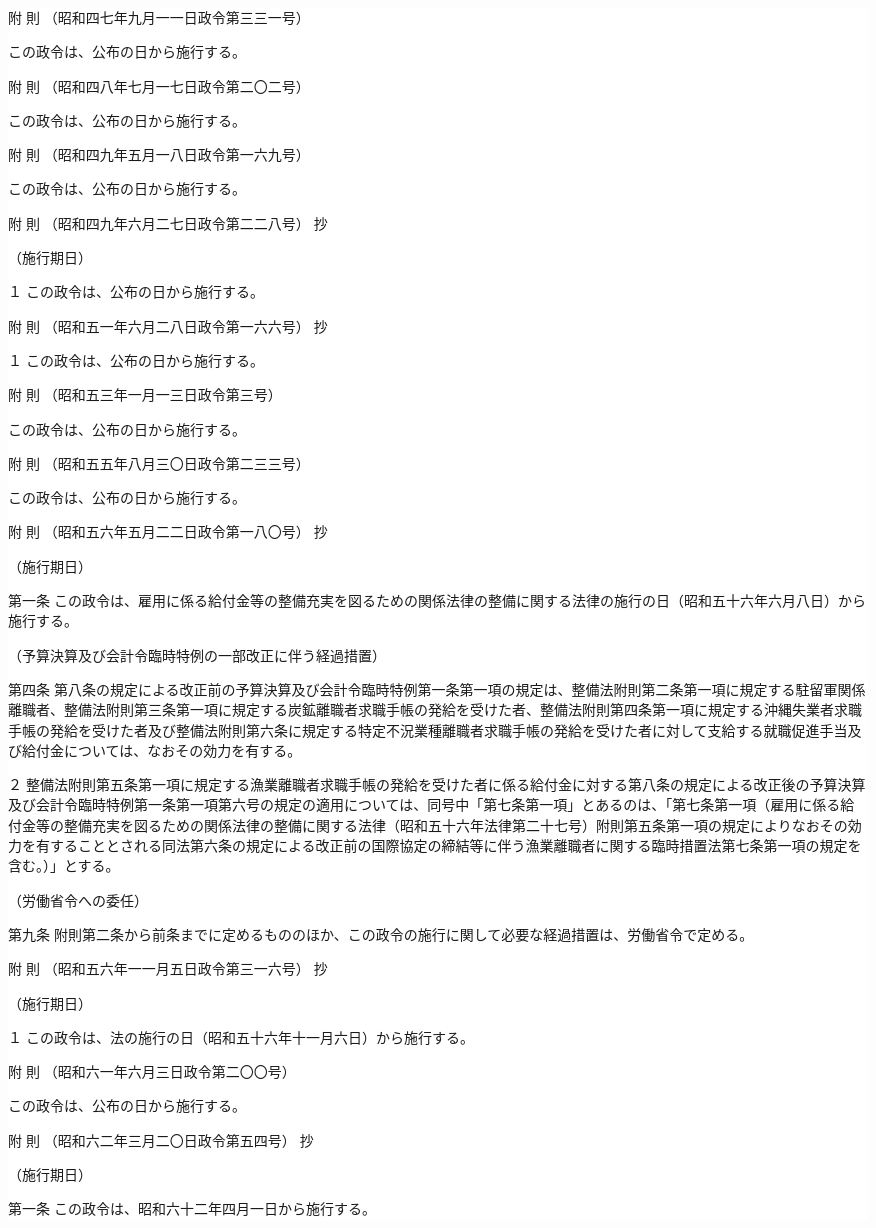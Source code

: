附 則 （昭和四七年九月一一日政令第三三一号）

この政令は、公布の日から施行する。

附 則 （昭和四八年七月一七日政令第二〇二号）

この政令は、公布の日から施行する。

附 則 （昭和四九年五月一八日政令第一六九号）

この政令は、公布の日から施行する。

附 則 （昭和四九年六月二七日政令第二二八号） 抄

（施行期日）

１ この政令は、公布の日から施行する。

附 則 （昭和五一年六月二八日政令第一六六号） 抄

１ この政令は、公布の日から施行する。

附 則 （昭和五三年一月一三日政令第三号）

この政令は、公布の日から施行する。

附 則 （昭和五五年八月三〇日政令第二三三号）

この政令は、公布の日から施行する。

附 則 （昭和五六年五月二二日政令第一八〇号） 抄

（施行期日）

第一条 この政令は、雇用に係る給付金等の整備充実を図るための関係法律の整備に関する法律の施行の日（昭和五十六年六月八日）から施行する。

（予算決算及び会計令臨時特例の一部改正に伴う経過措置）

第四条 第八条の規定による改正前の予算決算及び会計令臨時特例第一条第一項の規定は、整備法附則第二条第一項に規定する駐留軍関係離職者、整備法附則第三条第一項に規定する炭鉱離職者求職手帳の発給を受けた者、整備法附則第四条第一項に規定する沖縄失業者求職手帳の発給を受けた者及び整備法附則第六条に規定する特定不況業種離職者求職手帳の発給を受けた者に対して支給する就職促進手当及び給付金については、なおその効力を有する。

２ 整備法附則第五条第一項に規定する漁業離職者求職手帳の発給を受けた者に係る給付金に対する第八条の規定による改正後の予算決算及び会計令臨時特例第一条第一項第六号の規定の適用については、同号中「第七条第一項」とあるのは、「第七条第一項（雇用に係る給付金等の整備充実を図るための関係法律の整備に関する法律（昭和五十六年法律第二十七号）附則第五条第一項の規定によりなおその効力を有することとされる同法第六条の規定による改正前の国際協定の締結等に伴う漁業離職者に関する臨時措置法第七条第一項の規定を含む。）」とする。

（労働省令への委任）

第九条 附則第二条から前条までに定めるもののほか、この政令の施行に関して必要な経過措置は、労働省令で定める。

附 則 （昭和五六年一一月五日政令第三一六号） 抄

（施行期日）

１ この政令は、法の施行の日（昭和五十六年十一月六日）から施行する。

附 則 （昭和六一年六月三日政令第二〇〇号）

この政令は、公布の日から施行する。

附 則 （昭和六二年三月二〇日政令第五四号） 抄

（施行期日）

第一条 この政令は、昭和六十二年四月一日から施行する。
